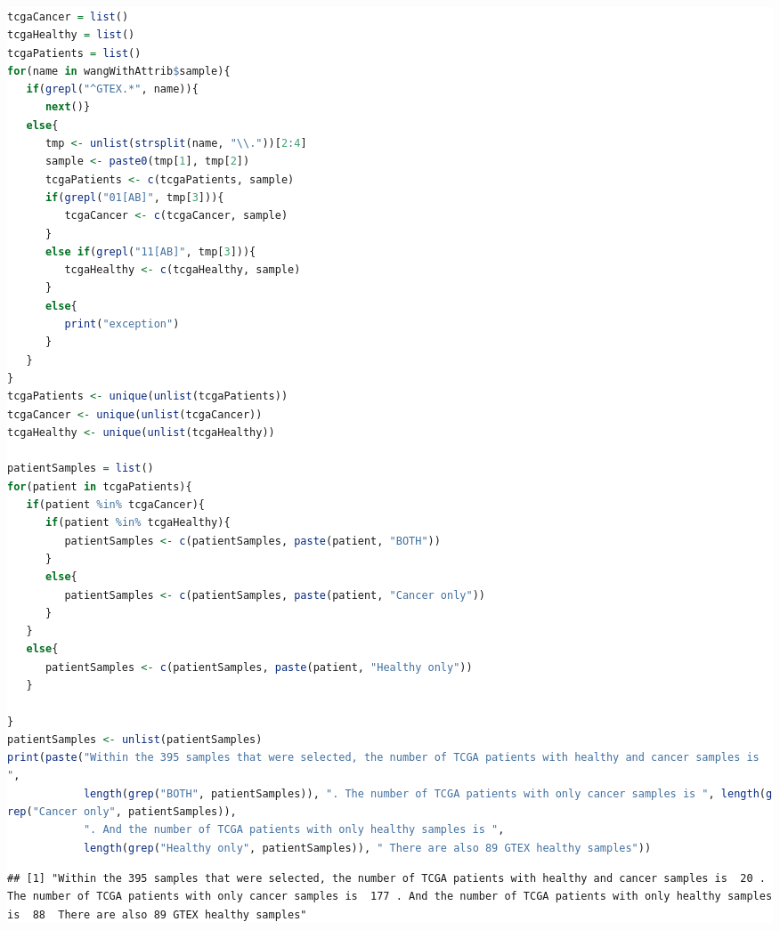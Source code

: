 ``` r
tcgaCancer = list()
tcgaHealthy = list()
tcgaPatients = list()
for(name in wangWithAttrib$sample){
   if(grepl("^GTEX.*", name)){
      next()}
   else{
      tmp <- unlist(strsplit(name, "\\."))[2:4]
      sample <- paste0(tmp[1], tmp[2])
      tcgaPatients <- c(tcgaPatients, sample)
      if(grepl("01[AB]", tmp[3])){
         tcgaCancer <- c(tcgaCancer, sample)
      }
      else if(grepl("11[AB]", tmp[3])){
         tcgaHealthy <- c(tcgaHealthy, sample)
      }
      else{
         print("exception")
      }
   }
}
tcgaPatients <- unique(unlist(tcgaPatients))
tcgaCancer <- unique(unlist(tcgaCancer))
tcgaHealthy <- unique(unlist(tcgaHealthy))

patientSamples = list()
for(patient in tcgaPatients){
   if(patient %in% tcgaCancer){
      if(patient %in% tcgaHealthy){
         patientSamples <- c(patientSamples, paste(patient, "BOTH"))
      }
      else{
         patientSamples <- c(patientSamples, paste(patient, "Cancer only"))
      }
   }
   else{
      patientSamples <- c(patientSamples, paste(patient, "Healthy only"))
   }
   
}
patientSamples <- unlist(patientSamples)
print(paste("Within the 395 samples that were selected, the number of TCGA patients with healthy and cancer samples is ",
            length(grep("BOTH", patientSamples)), ". The number of TCGA patients with only cancer samples is ", length(grep("Cancer only", patientSamples)),
            ". And the number of TCGA patients with only healthy samples is ",
            length(grep("Healthy only", patientSamples)), " There are also 89 GTEX healthy samples"))
```

    ## [1] "Within the 395 samples that were selected, the number of TCGA patients with healthy and cancer samples is  20 . The number of TCGA patients with only cancer samples is  177 . And the number of TCGA patients with only healthy samples is  88  There are also 89 GTEX healthy samples"
